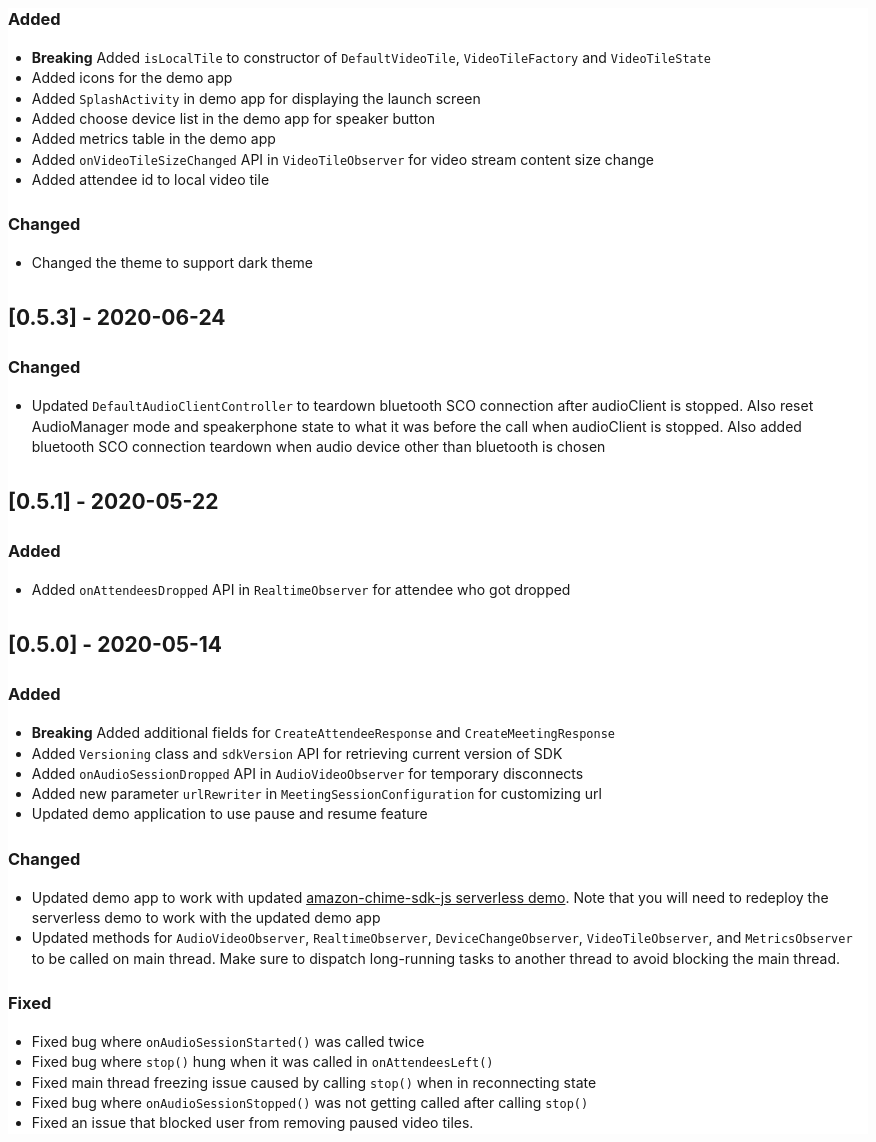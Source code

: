 ### Added
* **Breaking** Added `isLocalTile` to constructor of `DefaultVideoTile`, `VideoTileFactory` and `VideoTileState`
* Added icons for the demo app
* Added `SplashActivity` in demo app for displaying the launch screen
* Added choose device list in the demo app for speaker button
* Added metrics table in the demo app
* Added `onVideoTileSizeChanged` API in `VideoTileObserver` for video stream content size change
* Added attendee id to local video tile

### Changed
* Changed the theme to support dark theme

## [0.5.3] - 2020-06-24

### Changed
* Updated `DefaultAudioClientController` to teardown bluetooth SCO connection after audioClient is stopped. Also reset AudioManager mode and speakerphone state to what it was before the call when audioClient is stopped. Also added bluetooth SCO connection teardown when audio device other than bluetooth is chosen

## [0.5.1] - 2020-05-22

### Added
* Added `onAttendeesDropped` API in `RealtimeObserver` for attendee who got dropped

## [0.5.0] - 2020-05-14

### Added
* **Breaking** Added additional fields for `CreateAttendeeResponse` and `CreateMeetingResponse`
* Added `Versioning` class and `sdkVersion` API for retrieving current version of SDK
* Added `onAudioSessionDropped` API in `AudioVideoObserver` for temporary disconnects
* Added new parameter `urlRewriter` in `MeetingSessionConfiguration` for customizing url
* Updated demo application to use pause and resume feature

### Changed
* Updated demo app to work with updated [amazon-chime-sdk-js serverless demo](https://github.com/aws/amazon-chime-sdk-js/tree/master/demos/serverless). Note that you will need to redeploy the serverless demo to work with the updated demo app
* Updated methods for `AudioVideoObserver`, `RealtimeObserver`, `DeviceChangeObserver`, `VideoTileObserver`, and `MetricsObserver` to be called on main thread. Make sure to dispatch long-running tasks to another thread to avoid blocking the main thread.

### Fixed
* Fixed bug where `onAudioSessionStarted()` was called twice
* Fixed bug where `stop()` hung when it was called in `onAttendeesLeft()`
* Fixed main thread freezing issue caused by calling `stop()` when in reconnecting state
* Fixed bug where `onAudioSessionStopped()` was not getting called after calling `stop()`
* Fixed an issue that blocked user from removing paused video tiles.
